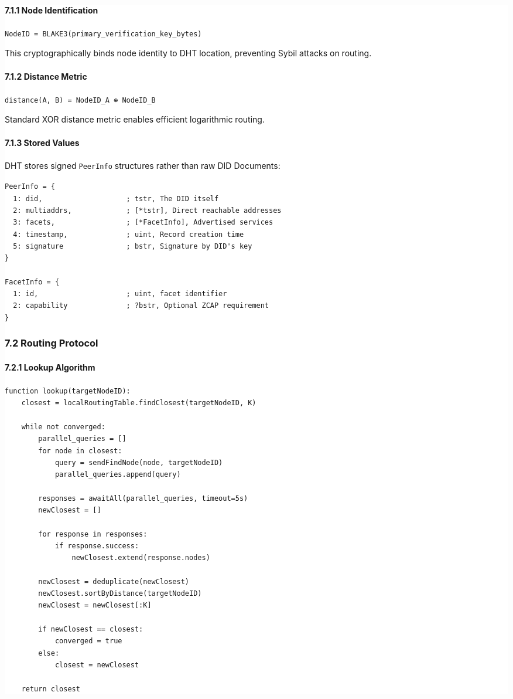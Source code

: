 #### 7.1.1 Node Identification
```
NodeID = BLAKE3(primary_verification_key_bytes)
```

This cryptographically binds node identity to DHT location, preventing Sybil attacks on routing.

#### 7.1.2 Distance Metric
```
distance(A, B) = NodeID_A ⊕ NodeID_B
```

Standard XOR distance metric enables efficient logarithmic routing.

#### 7.1.3 Stored Values
DHT stores signed `PeerInfo` structures rather than raw DID Documents:

```cbor
PeerInfo = {
  1: did,                    ; tstr, The DID itself
  2: multiaddrs,             ; [*tstr], Direct reachable addresses
  3: facets,                 ; [*FacetInfo], Advertised services
  4: timestamp,              ; uint, Record creation time
  5: signature               ; bstr, Signature by DID's key
}

FacetInfo = {
  1: id,                     ; uint, facet identifier
  2: capability              ; ?bstr, Optional ZCAP requirement
}
```

### 7.2 Routing Protocol

#### 7.2.1 Lookup Algorithm
```pseudocode
function lookup(targetNodeID):
    closest = localRoutingTable.findClosest(targetNodeID, K)
    
    while not converged:
        parallel_queries = []
        for node in closest:
            query = sendFindNode(node, targetNodeID)
            parallel_queries.append(query)
        
        responses = awaitAll(parallel_queries, timeout=5s)
        newClosest = []
        
        for response in responses:
            if response.success:
                newClosest.extend(response.nodes)
        
        newClosest = deduplicate(newClosest)
        newClosest.sortByDistance(targetNodeID)
        newClosest = newClosest[:K]
        
        if newClosest == closest:
            converged = true
        else:
            closest = newClosest
    
    return closest
```
